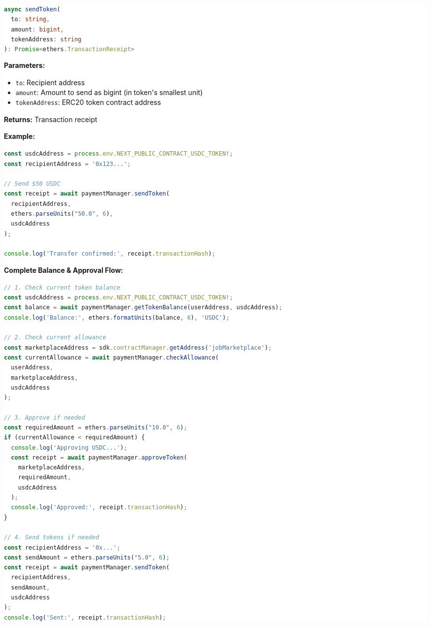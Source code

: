 ```typescript
async sendToken(
  to: string,
  amount: bigint,
  tokenAddress: string
): Promise<ethers.TransactionReceipt>
```

**Parameters:**
- `to`: Recipient address
- `amount`: Amount to send as bigint (in token's smallest unit)
- `tokenAddress`: ERC20 token contract address

**Returns:** Transaction receipt

**Example:**
```typescript
const usdcAddress = process.env.NEXT_PUBLIC_CONTRACT_USDC_TOKEN!;
const recipientAddress = '0x123...';

// Send $50 USDC
const receipt = await paymentManager.sendToken(
  recipientAddress,
  ethers.parseUnits("50.0", 6),
  usdcAddress
);

console.log('Transfer confirmed:', receipt.transactionHash);
```

**Complete Balance & Approval Flow:**
```typescript
// 1. Check current token balance
const usdcAddress = process.env.NEXT_PUBLIC_CONTRACT_USDC_TOKEN!;
const balance = await paymentManager.getTokenBalance(userAddress, usdcAddress);
console.log('Balance:', ethers.formatUnits(balance, 6), 'USDC');

// 2. Check current allowance
const marketplaceAddress = sdk.contractManager.getAddress('jobMarketplace');
const currentAllowance = await paymentManager.checkAllowance(
  userAddress,
  marketplaceAddress,
  usdcAddress
);

// 3. Approve if needed
const requiredAmount = ethers.parseUnits("10.0", 6);
if (currentAllowance < requiredAmount) {
  console.log('Approving USDC...');
  const receipt = await paymentManager.approveToken(
    marketplaceAddress,
    requiredAmount,
    usdcAddress
  );
  console.log('Approved:', receipt.transactionHash);
}

// 4. Send tokens if needed
const recipientAddress = '0x...';
const sendAmount = ethers.parseUnits("5.0", 6);
const receipt = await paymentManager.sendToken(
  recipientAddress,
  sendAmount,
  usdcAddress
);
console.log('Sent:', receipt.transactionHash);
```